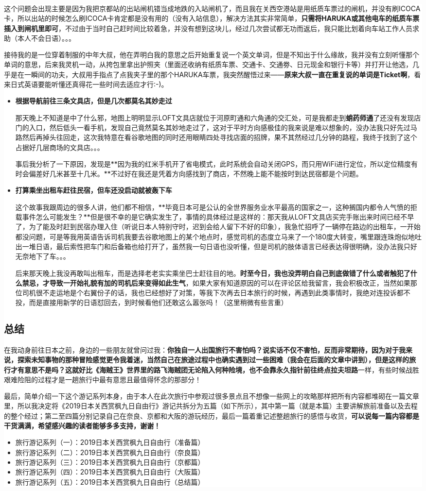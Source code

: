   这个问题会出现主要是因为我把京都站的出站闸机错当成地跌的入站闸机了，而且我在关西空港站是用纸质车票过的闸机，并没有刷ICOCA卡，所以出站的时候怎么刷ICOCA卡肯定都是没有用的（没有入站信息），解决方法其实非常简单，**只需将HARUKA或其他电车的纸质车票插入到闸机里即可**，不过由于当时自己赶时间比较着急，并没有想到这块儿，经过几次尝试都无功而返后，我只能比划着向车站工作人员求助（本人不会日语）。。。

  接待我的是一位穿着制服的中年大叔，他在弄明白我的意思之后开始重复说一个英文单词，但是不知出于什么缘故，我并没有立刻听懂那个单词的意思，后来我灵机一动，从挎包里拿出护照夹（里面还收纳有纸质车票、交通卡、交通劵、日元现金和银行卡等）并打开让他选，几乎是在一瞬间的功夫，大叔用手指点了点我夹子里的那个HARUKA车票，我突然醒悟过来——**原来大叔一直在重复说的单词是Ticket啊**，看来日式英语要能听懂还真得花一些时间去适应才行:-)。

- **根据导航前往三条文具店，但是几次都莫名其妙走过**

  那天晚上不知道是中了什么邪，地图上明明显示LOFT文具店就位于河原町通和六角通的交汇处，可是我都走到**蛸药师通**了还没有发现店门的入口，然后低头一看手机，发现自己竟然莫名其妙地走过了，这对于平时方向感极佳的我来说是难以想象的，没办法我只好先过马路然后再掉头往回走，这次我特意在看谷歌地图的同时还用眼睛四处寻找店面的招牌，果不其然经过几分钟的路程，我终于找到了这个占据好几层商场的文具店。。。

  事后我分析了一下原因，发现是**因为我的红米手机开了省电模式，此时系统会自动关闭GPS，而只用WiFi进行定位，所以定位精度有时会偏差好几米甚至十几米。**不过好在我还是凭着方向感找到了商店，不然晚上能不能按时到达民宿都是个问题。

- **打算乘坐出租车赶往民宿，但车还没启动就被轰下车**

  这个故事我跟周边的很多人讲，他们都不相信，**毕竟日本可是公认的全世界服务业水平最高的国家之一，这种搁国内都令人气愤的拒载事件怎么可能发生？**但是很不幸的是它确实发生了，事情的具体经过是这样的：那天我从LOFT文具店买完手账出来时间已经不早了，为了能及时赶到民宿办理入住（听说日本人特别守时，迟到会给人留下不好的印象），我急忙招呼了一辆停在路边的出租车，一开始都没问题，可是等我用英语告诉司机我要去谷歌地图上的某个地点时，感觉司机的态度立马来了一个180度大转变，嘴里跟连珠炮似地吐出一堆日语，最后索性把车门和后备箱也给打开了，虽然我一句日语也没听懂，但是司机的肢体语言已经表达得很明确，没办法我只好无奈地下了车。。。

  后来那天晚上我没再敢叫出租车，而是选择老老实实乘坐巴士赶往目的地。**时至今日，我也没弄明白自己到底做错了什么或者触犯了什么禁忌，才导致一开始礼貌有加的司机后来变得如此生气**，如果大家有知道原因的可以在评论区给我留言，我会积极改正，当然如果那位司机很不走运地是个右翼份子的话，我也已经想好了对策，等我下次再去日本旅行的时候，再遇到此类事情时，我绝对连投诉都不投，而是直接用新学的日语怼回去，到时候看他们还敢这么嚣张吗！（这里稍微有些言重）

## 总结

在我动身前往日本之前，身边的一些朋友就曾问过我：**你独自一人出国旅行不害怕吗？**说实话不仅不害怕，反而非常期待，因为对于我来说，**探索未知事物的那种冒险感觉更令我着迷**，当然自己在旅途过程中也确实遇到过一些困难（我会在后面的文章中讲到），但是这样的旅行才有意思不是吗？这就好比《海贼王》世界里的路飞海贼团无论陷入何种险境，也不会靠永久指针前往终点**拉夫坦路**一样，有些时候战胜艰难险阻的过程才是一趟旅行中最有意思且最值得怀念的那部分！

最后，简单介绍一下这个游记系列本身，由于本人在此次旅行中参观过很多景点且不想像一些网上的攻略那样把所有内容都堆砌在一篇文章里，所以我决定将《2019日本关西赏枫九日自由行》游记共拆分为五篇（如下所示），其中第一篇（就是本篇）主要讲解旅前准备以及去程的整个经过；第二至四篇分别记录自己在奈良、京都和大阪的游玩经历，最后一篇着重记述整趟旅行的感悟与收货，**可以说每一篇内容都是干货满满，希望感兴趣的读者能够多多支持，谢谢！**

- 旅行游记系列（一）：2019日本关西赏枫九日自由行（准备篇）
- 旅行游记系列（二）：2019日本关西赏枫九日自由行（奈良篇）
- 旅行游记系列（三）：2019日本关西赏枫九日自由行（京都篇）
- 旅行游记系列（四）：2019日本关西赏枫九日自由行（大阪篇）
- 旅行游记系列（五）：2019日本关西赏枫九日自由行（总结篇）

